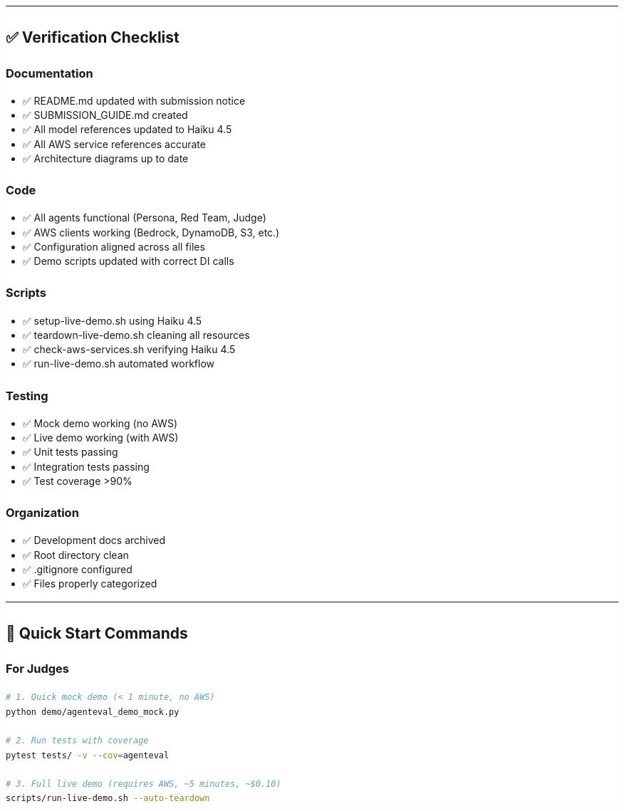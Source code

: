 ______________________________________________________________________

## ✅ Verification Checklist

### **Documentation**

- ✅ README.md updated with submission notice
- ✅ SUBMISSION_GUIDE.md created
- ✅ All model references updated to Haiku 4.5
- ✅ All AWS service references accurate
- ✅ Architecture diagrams up to date

### **Code**

- ✅ All agents functional (Persona, Red Team, Judge)
- ✅ AWS clients working (Bedrock, DynamoDB, S3, etc.)
- ✅ Configuration aligned across all files
- ✅ Demo scripts updated with correct DI calls

### **Scripts**

- ✅ setup-live-demo.sh using Haiku 4.5
- ✅ teardown-live-demo.sh cleaning all resources
- ✅ check-aws-services.sh verifying Haiku 4.5
- ✅ run-live-demo.sh automated workflow

### **Testing**

- ✅ Mock demo working (no AWS)
- ✅ Live demo working (with AWS)
- ✅ Unit tests passing
- ✅ Integration tests passing
- ✅ Test coverage >90%

### **Organization**

- ✅ Development docs archived
- ✅ Root directory clean
- ✅ .gitignore configured
- ✅ Files properly categorized

______________________________________________________________________

## 🚀 Quick Start Commands

### **For Judges**

```bash
# 1. Quick mock demo (< 1 minute, no AWS)
python demo/agenteval_demo_mock.py

# 2. Run tests with coverage
pytest tests/ -v --cov=agenteval

# 3. Full live demo (requires AWS, ~5 minutes, ~$0.10)
scripts/run-live-demo.sh --auto-teardown
```
